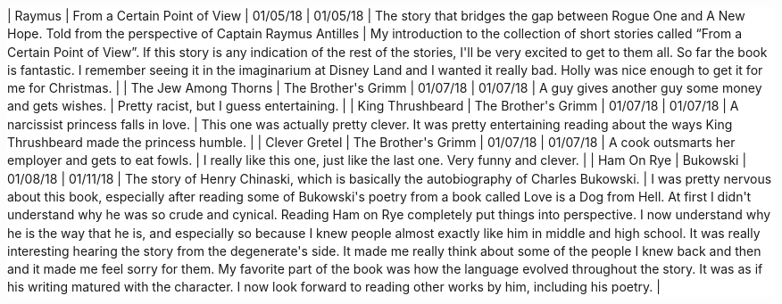 | Raymus                                     | From a Certain Point of View | 01/05/18         | 01/05/18       | The story that bridges the gap between Rogue One and A New Hope. Told from the perspective of Captain Raymus Antilles                                                                                | My introduction to the collection of short stories called “From a Certain Point of View”. If this story is any indication of the rest of the stories, I'll be very excited to get to them all. So far the book is fantastic. I remember seeing it in the imaginarium at Disney Land and I wanted it really bad. Holly was nice enough to get it for me for Christmas.                                                                                                                                                                                                                                                                                                                                                                                                                                  |
| The Jew Among Thorns                       | The Brother's Grimm          | 01/07/18         | 01/07/18       | A guy gives another guy some money and gets wishes.                                                                                                                                                  | Pretty racist, but I guess entertaining.                                                                                                                                                                                                                                                                                                                                                                                                                                                                                                                                                                                                                                                                                                                                                               |
| King Thrushbeard                           | The Brother's Grimm          | 01/07/18         | 01/07/18       | A narcissist princess falls in love.                                                                                                                                                                 | This one was actually pretty clever. It was pretty entertaining reading about the ways King Thrushbeard made the princess humble.                                                                                                                                                                                                                                                                                                                                                                                                                                                                                                                                                                                                                                                                      |
| Clever Gretel                              | The Brother's Grimm          | 01/07/18         | 01/07/18       | A cook outsmarts her employer and gets to eat fowls.                                                                                                                                                 | I really like this one, just like the last one. Very funny and clever.                                                                                                                                                                                                                                                                                                                                                                                                                                                                                                                                                                                                                                                                                                                                 |
| Ham On Rye                                 | Bukowski                     | 01/08/18         | 01/11/18       | The story of Henry Chinaski, which is basically the autobiography of Charles Bukowski.                                                                                                               | I was pretty nervous about this book, especially after reading some of Bukowski's poetry from a book called Love is a Dog from Hell. At first I didn't understand why he was so crude and cynical. Reading Ham on Rye completely put things into perspective. I now understand why he is the way that he is, and especially so because I knew people almost exactly like him in middle and high school. It was really interesting hearing the story from the degenerate's side. It made me really think about some of the people I knew back and then and it made me feel sorry for them. My favorite part of the book was how the language evolved throughout the story. It was as if his writing matured with the character. I now look forward to reading other works by him, including his poetry. |